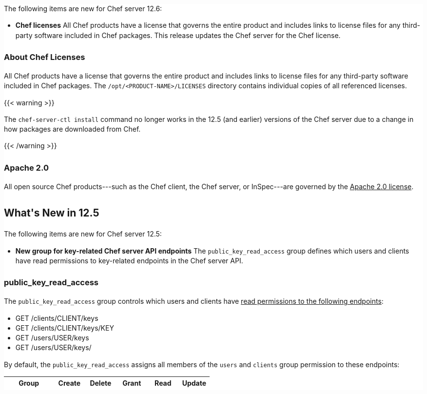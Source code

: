 The following items are new for Chef server 12.6:

-   **Chef licenses** All Chef products have a license that governs the
    entire product and includes links to license files for any
    third-party software included in Chef packages. This release updates
    the Chef server for the Chef license.

### About Chef Licenses

All Chef products have a license that governs the entire product and
includes links to license files for any third-party software included in
Chef packages. The `/opt/<PRODUCT-NAME>/LICENSES` directory contains
individual copies of all referenced licenses.

{{< warning >}}

The `chef-server-ctl install` command no longer works in the 12.5 (and
earlier) versions of the Chef server due to a change in how packages are
downloaded from Chef.

{{< /warning >}}

### Apache 2.0

All open source Chef products---such as the Chef client, the Chef
server, or InSpec---are governed by the [Apache 2.0
license](https://www.apache.org/licenses/LICENSE-2.0).

## What's New in 12.5

The following items are new for Chef server 12.5:

-   **New group for key-related Chef server API endpoints** The
    `public_key_read_access` group defines which users and clients have
    read permissions to key-related endpoints in the Chef server API.

### public_key_read_access

The `public_key_read_access` group controls which users and clients have
[read permissions to the following endpoints](/api_chef_server/):

-   GET /clients/CLIENT/keys
-   GET /clients/CLIENT/keys/KEY
-   GET /users/USER/keys
-   GET /users/USER/keys/

By default, the `public_key_read_access` assigns all members of the
`users` and `clients` group permission to these endpoints:

<table style="width:100%;">
<colgroup>
<col style="width: 24%" />
<col style="width: 15%" />
<col style="width: 15%" />
<col style="width: 15%" />
<col style="width: 15%" />
<col style="width: 15%" />
</colgroup>
<thead>
<tr class="header">
<th>Group</th>
<th>Create</th>
<th>Delete</th>
<th>Grant</th>
<th>Read</th>
<th>Update</th>
</tr>
</thead>